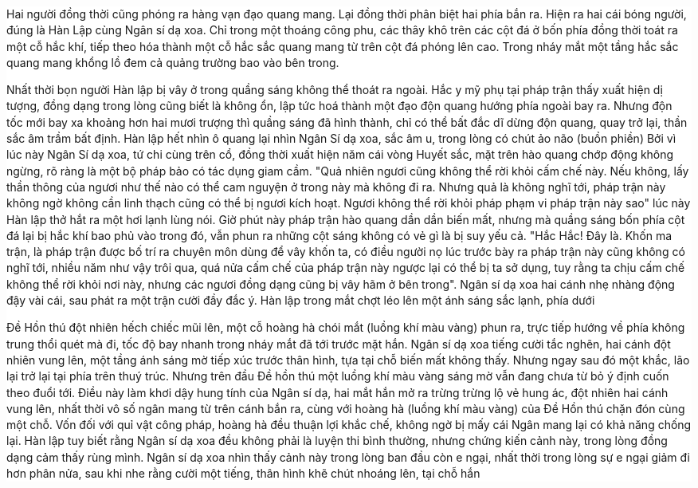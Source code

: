 Hai người đồng thời cũng phóng ra hàng vạn đạo quang mang.
Lại đồng thời phân biệt hai phía bắn ra. Hiện ra hai cái bóng
người, đúng là Hàn Lập cùng Ngân sí dạ xoa.
Chỉ trong một thoáng công phu, các thây khô trên các cột đá ở
bốn phía đồng thời toát ra một cỗ hắc khí, tiếp theo hóa thành một
cỗ hắc sắc quang mang từ trên cột đá phóng lên cao. Trong nháy
mắt một tầng hắc sắc quang mang khổng lồ đem cả quảng
trường bao vào bên trong.

Nhất thời bọn người Hàn lập bị vây ở trong quầng sáng không thể
thoát ra
ngoài.
Hắc y mỹ phụ tại pháp trận thấy xuất hiện dị tượng, đồng dạng
trong lòng cũng biết là không ổn, lập tức hoá thành một đạo độn
quang hướng phía ngoài bay ra. Nhưng độn tốc mới bay xa
khoảng hơn hai mươi trượng thì quầng sáng đã hình thành, chỉ có
thể bất đắc dĩ dừng độn quang, quay trở lại, thần sắc âm trầm bất
định.
Hàn lập hết nhìn ô quang lại nhìn Ngân Sí dạ xoa, sắc âm u, trong
lòng có chút ảo não (buồn phiền)
Bởi vì lúc này Ngân Sí dạ xoa, tứ chi cùng trên cổ, đồng thời xuất
hiện năm cái vòng Huyết sắc, mặt trên hào quang chớp động
không ngừng, rõ ràng là một bộ pháp bảo có tác dụng giam cầm.
"Quả nhiên ngươi cũng không thể rời khỏi cấm chế này. Nếu
không, lấy thần thông của ngươi như thế nào có thể cam nguyện
ở trong này mà không đi ra. Nhưng quả là không nghĩ tới, pháp
trận này không ngờ không cần linh thạch cũng có thể bị ngươi
kích hoạt. Ngươi không thể rời khỏi pháp phạm vi pháp trận này
sao" lúc này Hàn lập thở hắt ra một hơi lạnh lùng nói.
Giờ phút này pháp trận hào quang dần dần biến mất, nhưng mà
quầng sáng bốn phía cột đá lại bị hắc khí bao phủ vào trong đó,
vẫn phun ra những cột sáng không có vẻ gì là bị suy yếu cả.
"Hắc Hắc! Đây là. Khốn ma trận, là pháp trận được bố trí ra
chuyên môn dùng để vây khốn ta, có điều người nọ lúc trước bày
ra pháp trận này cũng không có nghĩ tới, nhiều năm như vậy trôi
qua, quá nửa cấm chế của pháp trận này ngược lại có thể bị ta sở
dụng, tuy rằng ta chịu cấm chế không thể rời khỏi nơi này, nhưng
các ngươi đồng dạng cũng bị vây hãm ở bên trong". Ngân sí dạ
xoa hai cánh nhẹ nhàng động đậy vài cái, sau phát ra một trận
cười đầy đắc ý.
Hàn lập trong mắt chợt léo lên một ánh sáng sắc lạnh, phía dưới

Đề Hồn thú đột nhiên hếch chiếc mũi lên, một cỗ hoàng hà chói
mắt (luồng khí màu vàng) phun ra, trực tiếp hướng về phía không
trung thổi quét mà đi, tốc độ bay nhanh trong nháy mắt đã tới
trước mặt hắn.
Ngân sí dạ xoa tiếng cười tắc nghẽn, hai cánh đột nhiên vung lên,
một tầng ánh sáng mờ tiếp xúc trước thân hình, tựa tại chỗ biến
mất không thấy.
Nhưng ngay sau đó một khắc, lão lại trở lại tại phía trên thuý trúc.
Nhưng trên đầu Đề hồn thú một luồng khí màu vàng sáng mờ vẫn
đang chưa từ bỏ ý định cuốn theo đuổi tới.
Điều này làm khơi dậy hung tính của Ngân sí dạ, hai mắt hắn mở
ra trừng trừng lộ vẻ hung ác, đột nhiên hai cánh vung lên, nhất
thời vô số ngân mang từ trên cánh bắn ra, cùng với hoàng hà
(luồng khí màu vàng) của Đề Hồn thú chặn đón cùng một chỗ.
Vốn đối với quỉ vật công pháp, hoàng hà đều thuận lợi khắc chế,
không ngờ bị mấy cái Ngân mang lại có khả năng chống lại.
Hàn lập tuy biết rằng Ngân sí dạ xoa đều không phải là luyện thi
bình thường, nhưng chứng kiến cảnh này, trong lòng đồng dạng
cảm thấy rùng mình.
Ngân sí dạ xoa nhìn thấy cảnh này trong lòng ban đầu còn e ngại,
nhất thời trong lòng sự e ngại giảm đi hơn phân nửa, sau khi nhe
rằng cười một tiếng, thân hình khẽ chút nhoáng lên, tại chỗ hắn